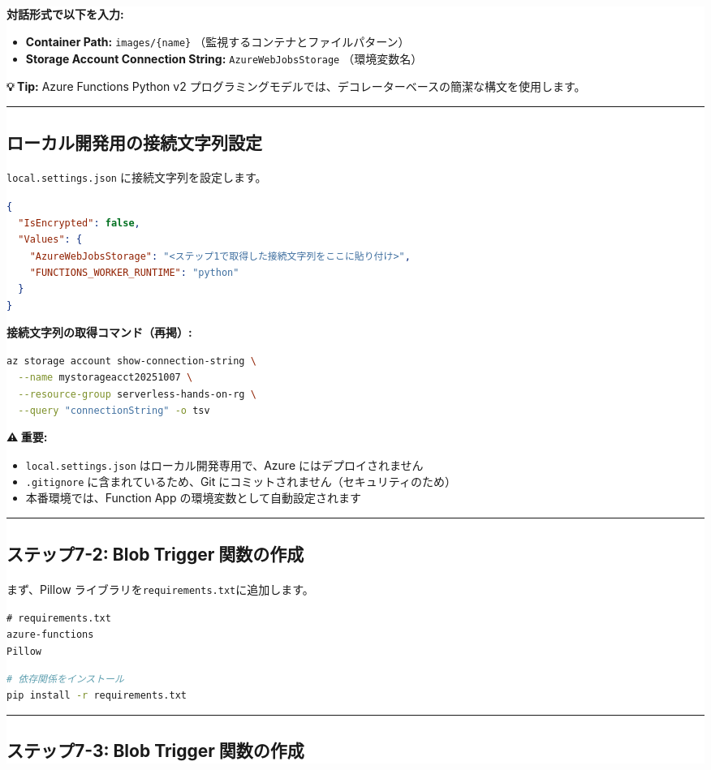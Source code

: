 **対話形式で以下を入力:**

- **Container Path:** `images/{name}` （監視するコンテナとファイルパターン）
- **Storage Account Connection String:** `AzureWebJobsStorage` （環境変数名）

**💡 Tip:** Azure Functions Python v2 プログラミングモデルでは、デコレーターベースの簡潔な構文を使用します。

---

## ローカル開発用の接続文字列設定

`local.settings.json` に接続文字列を設定します。

```json
{
  "IsEncrypted": false,
  "Values": {
    "AzureWebJobsStorage": "<ステップ1で取得した接続文字列をここに貼り付け>",
    "FUNCTIONS_WORKER_RUNTIME": "python"
  }
}
```

**接続文字列の取得コマンド（再掲）:**

```bash
az storage account show-connection-string \
  --name mystorageacct20251007 \
  --resource-group serverless-hands-on-rg \
  --query "connectionString" -o tsv
```

**⚠️ 重要:**

- `local.settings.json` はローカル開発専用で、Azure にはデプロイされません
- `.gitignore` に含まれているため、Git にコミットされません（セキュリティのため）
- 本番環境では、Function App の環境変数として自動設定されます

---

## ステップ7-2: Blob Trigger 関数の作成

まず、Pillow ライブラリを`requirements.txt`に追加します。

```txt
# requirements.txt
azure-functions
Pillow
```

```bash
# 依存関係をインストール
pip install -r requirements.txt
```

---

## ステップ7-3: Blob Trigger 関数の作成
